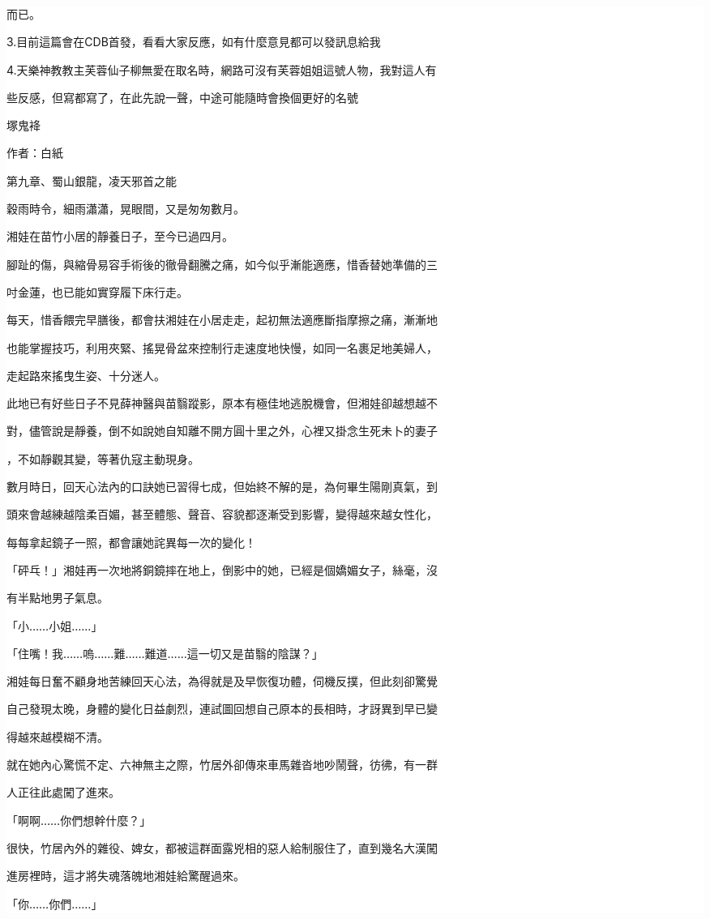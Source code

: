 而已。

3.目前這篇會在CDB首發，看看大家反應，如有什麼意見都可以發訊息給我

4.天樂神教教主芙蓉仙子柳無愛在取名時，網路可沒有芙蓉姐姐這號人物，我對這人有

些反感，但寫都寫了，在此先說一聲，中途可能隨時會換個更好的名號

塚鬼袶

作者：白紙

第九章、蜀山銀龍，凌天邪首之能

穀雨時令，細雨瀟瀟，晃眼間，又是匆匆數月。

湘娃在苗竹小居的靜養日子，至今已過四月。

腳趾的傷，與縮骨易容手術後的徹骨翻騰之痛，如今似乎漸能適應，惜香替她準備的三

吋金蓮，也已能如實穿履下床行走。

每天，惜香餵完早膳後，都會扶湘娃在小居走走，起初無法適應斷指摩擦之痛，漸漸地

也能掌握技巧，利用夾緊、搖晃骨盆來控制行走速度地快慢，如同一名裹足地美婦人，

走起路來搖曳生姿、十分迷人。

此地已有好些日子不見薛神醫與苗翳蹤影，原本有極佳地逃脫機會，但湘娃卻越想越不

對，儘管說是靜養，倒不如說她自知離不開方圓十里之外，心裡又掛念生死未卜的妻子

，不如靜觀其變，等著仇寇主動現身。

數月時日，回天心法內的口訣她已習得七成，但始終不解的是，為何畢生陽剛真氣，到

頭來會越練越陰柔百媚，甚至體態、聲音、容貌都逐漸受到影響，變得越來越女性化，

每每拿起鏡子一照，都會讓她詫異每一次的變化！

「砰乓！」湘娃再一次地將銅鏡摔在地上，倒影中的她，已經是個嬌媚女子，絲毫，沒

有半點地男子氣息。

「小……小姐……」

「住嘴！我……嗚……難……難道……這一切又是苗翳的陰謀？」

湘娃每日奮不顧身地苦練回天心法，為得就是及早恢復功體，伺機反撲，但此刻卻驚覺

自己發現太晚，身體的變化日益劇烈，連試圖回想自己原本的長相時，才訝異到早已變

得越來越模糊不清。

就在她內心驚慌不定、六神無主之際，竹居外卻傳來車馬雜沓地吵鬧聲，彷彿，有一群

人正往此處闖了進來。

「啊啊……你們想幹什麼？」

很快，竹居內外的雜役、婢女，都被這群面露兇相的惡人給制服住了，直到幾名大漢闖

進房裡時，這才將失魂落魄地湘娃給驚醒過來。

「你……你們……」
